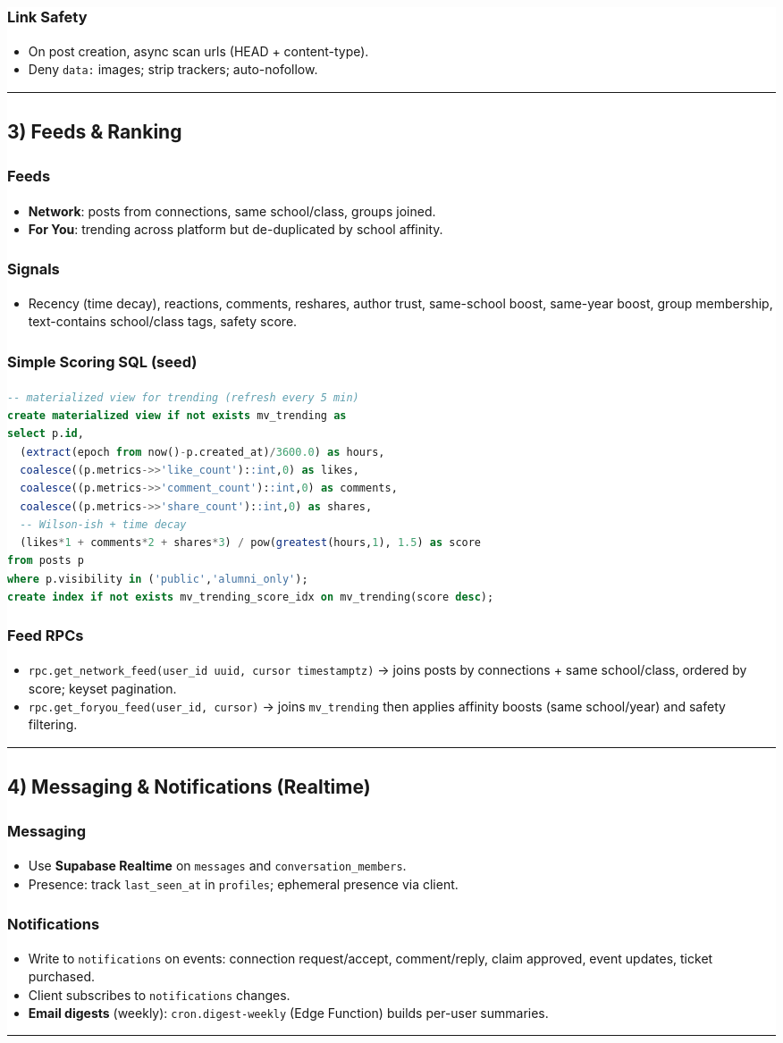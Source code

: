 ### Link Safety
- On post creation, async scan urls (HEAD + content-type).  
- Deny `data:` images; strip trackers; auto-nofollow.

---

## 3) Feeds & Ranking

### Feeds
- **Network**: posts from connections, same school/class, groups joined.  
- **For You**: trending across platform but de-duplicated by school affinity.

### Signals
- Recency (time decay), reactions, comments, reshares, author trust, same-school boost, same-year boost, group membership, text-contains school/class tags, safety score.

### Simple Scoring SQL (seed)
```sql
-- materialized view for trending (refresh every 5 min)
create materialized view if not exists mv_trending as
select p.id,
  (extract(epoch from now()-p.created_at)/3600.0) as hours,
  coalesce((p.metrics->>'like_count')::int,0) as likes,
  coalesce((p.metrics->>'comment_count')::int,0) as comments,
  coalesce((p.metrics->>'share_count')::int,0) as shares,
  -- Wilson-ish + time decay
  (likes*1 + comments*2 + shares*3) / pow(greatest(hours,1), 1.5) as score
from posts p
where p.visibility in ('public','alumni_only');
create index if not exists mv_trending_score_idx on mv_trending(score desc);
```

### Feed RPCs
- `rpc.get_network_feed(user_id uuid, cursor timestamptz)` → joins posts by connections + same school/class, ordered by score; keyset pagination.  
- `rpc.get_foryou_feed(user_id, cursor)` → joins `mv_trending` then applies affinity boosts (same school/year) and safety filtering.

---

## 4) Messaging & Notifications (Realtime)

### Messaging
- Use **Supabase Realtime** on `messages` and `conversation_members`.  
- Presence: track `last_seen_at` in `profiles`; ephemeral presence via client.

### Notifications
- Write to `notifications` on events: connection request/accept, comment/reply, claim approved, event updates, ticket purchased.  
- Client subscribes to `notifications` changes.  
- **Email digests** (weekly): `cron.digest-weekly` (Edge Function) builds per-user summaries.

---